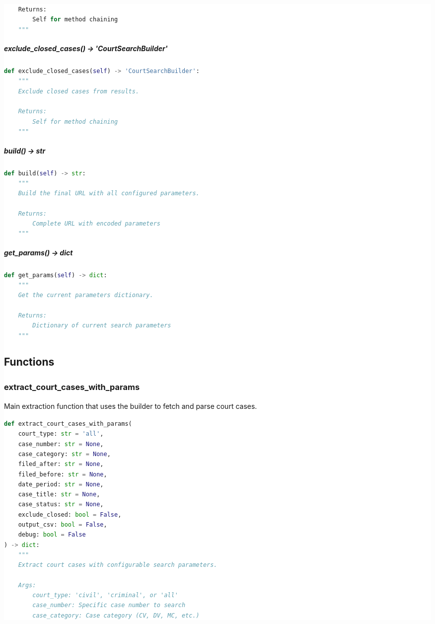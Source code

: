 ```python
    Returns:
        Self for method chaining
    """
```

##### exclude_closed_cases() -> 'CourtSearchBuilder'
```python
def exclude_closed_cases(self) -> 'CourtSearchBuilder':
    """
    Exclude closed cases from results.
    
    Returns:
        Self for method chaining
    """
```

##### build() -> str
```python
def build(self) -> str:
    """
    Build the final URL with all configured parameters.
    
    Returns:
        Complete URL with encoded parameters
    """
```

##### get_params() -> dict
```python
def get_params(self) -> dict:
    """
    Get the current parameters dictionary.
    
    Returns:
        Dictionary of current search parameters
    """
```

## Functions

### extract_court_cases_with_params

Main extraction function that uses the builder to fetch and parse court cases.

```python
def extract_court_cases_with_params(
    court_type: str = 'all',
    case_number: str = None,
    case_category: str = None,
    filed_after: str = None,
    filed_before: str = None,
    date_period: str = None,
    case_title: str = None,
    case_status: str = None,
    exclude_closed: bool = False,
    output_csv: bool = False,
    debug: bool = False
) -> dict:
    """
    Extract court cases with configurable search parameters.
    
    Args:
        court_type: 'civil', 'criminal', or 'all'
        case_number: Specific case number to search
        case_category: Case category (CV, DV, MC, etc.)
```